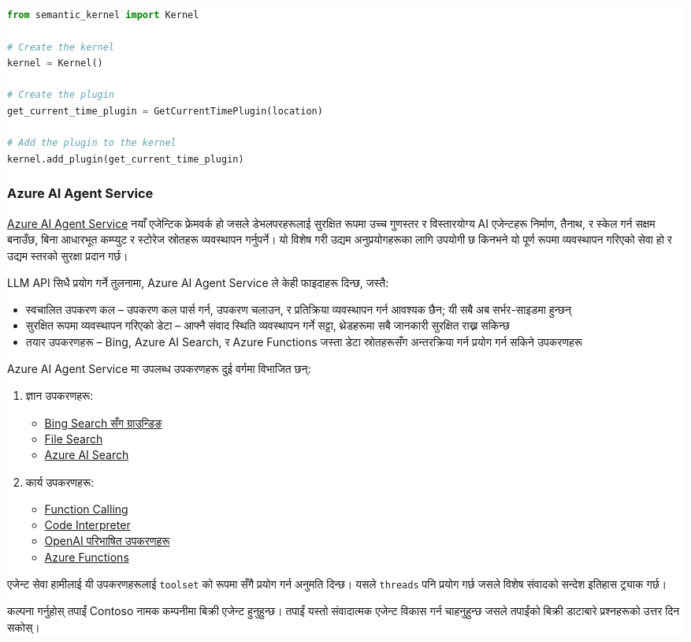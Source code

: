 
```python 
from semantic_kernel import Kernel

# Create the kernel
kernel = Kernel()

# Create the plugin
get_current_time_plugin = GetCurrentTimePlugin(location)

# Add the plugin to the kernel
kernel.add_plugin(get_current_time_plugin)
```
  
### Azure AI Agent Service

<a href="https://learn.microsoft.com/azure/ai-services/agents/overview" target="_blank">Azure AI Agent Service</a> नयाँ एजेन्टिक फ्रेमवर्क हो जसले डेभलपरहरूलाई सुरक्षित रूपमा उच्च गुणस्तर र विस्तारयोग्य AI एजेन्टहरू निर्माण, तैनाथ, र स्केल गर्न सक्षम बनाउँछ, बिना आधारभूत कम्प्युट र स्टोरेज स्रोतहरू व्यवस्थापन गर्नुपर्ने। यो विशेष गरी उद्यम अनुप्रयोगहरूका लागि उपयोगी छ किनभने यो पूर्ण रूपमा व्यवस्थापन गरिएको सेवा हो र उद्यम स्तरको सुरक्षा प्रदान गर्छ।

LLM API सिधै प्रयोग गर्ने तुलनामा, Azure AI Agent Service ले केही फाइदाहरू दिन्छ, जस्तै:

- स्वचालित उपकरण कल – उपकरण कल पार्स गर्न, उपकरण चलाउन, र प्रतिक्रिया व्यवस्थापन गर्न आवश्यक छैन; यी सबै अब सर्भर-साइडमा हुन्छन्
- सुरक्षित रूपमा व्यवस्थापन गरिएको डेटा – आफ्नै संवाद स्थिति व्यवस्थापन गर्ने सट्टा, थ्रेडहरूमा सबै जानकारी सुरक्षित राख्न सकिन्छ
- तयार उपकरणहरू – Bing, Azure AI Search, र Azure Functions जस्ता डेटा स्रोतहरूसँग अन्तरक्रिया गर्न प्रयोग गर्न सकिने उपकरणहरू

Azure AI Agent Service मा उपलब्ध उपकरणहरू दुई वर्गमा विभाजित छन्:

1. ज्ञान उपकरणहरू:
    - <a href="https://learn.microsoft.com/azure/ai-services/agents/how-to/tools/bing-grounding?tabs=python&pivots=overview" target="_blank">Bing Search सँग ग्राउन्डिङ</a>
    - <a href="https://learn.microsoft.com/azure/ai-services/agents/how-to/tools/file-search?tabs=python&pivots=overview" target="_blank">File Search</a>
    - <a href="https://learn.microsoft.com/azure/ai-services/agents/how-to/tools/azure-ai-search?tabs=azurecli%2Cpython&pivots=overview-azure-ai-search" target="_blank">Azure AI Search</a>

2. कार्य उपकरणहरू:
    - <a href="https://learn.microsoft.com/azure/ai-services/agents/how-to/tools/function-calling?tabs=python&pivots=overview" target="_blank">Function Calling</a>
    - <a href="https://learn.microsoft.com/azure/ai-services/agents/how-to/tools/code-interpreter?tabs=python&pivots=overview" target="_blank">Code Interpreter</a>
    - <a href="https://learn.microsoft.com/azure/ai-services/agents/how-to/tools/openapi-spec?tabs=python&pivots=overview" target="_blank">OpenAI परिभाषित उपकरणहरू</a>
    - <a href="https://learn.microsoft.com/azure/ai-services/agents/how-to/tools/azure-functions?pivots=overview" target="_blank">Azure Functions</a>

एजेन्ट सेवा हामीलाई यी उपकरणहरूलाई `toolset` को रूपमा सँगै प्रयोग गर्न अनुमति दिन्छ। यसले `threads` पनि प्रयोग गर्छ जसले विशेष संवादको सन्देश इतिहास ट्र्याक गर्छ।

कल्पना गर्नुहोस् तपाईं Contoso नामक कम्पनीमा बिक्री एजेन्ट हुनुहुन्छ। तपाईं यस्तो संवादात्मक एजेन्ट विकास गर्न चाहनुहुन्छ जसले तपाईंको बिक्री डाटाबारे प्रश्नहरूको उत्तर दिन सकोस्।
